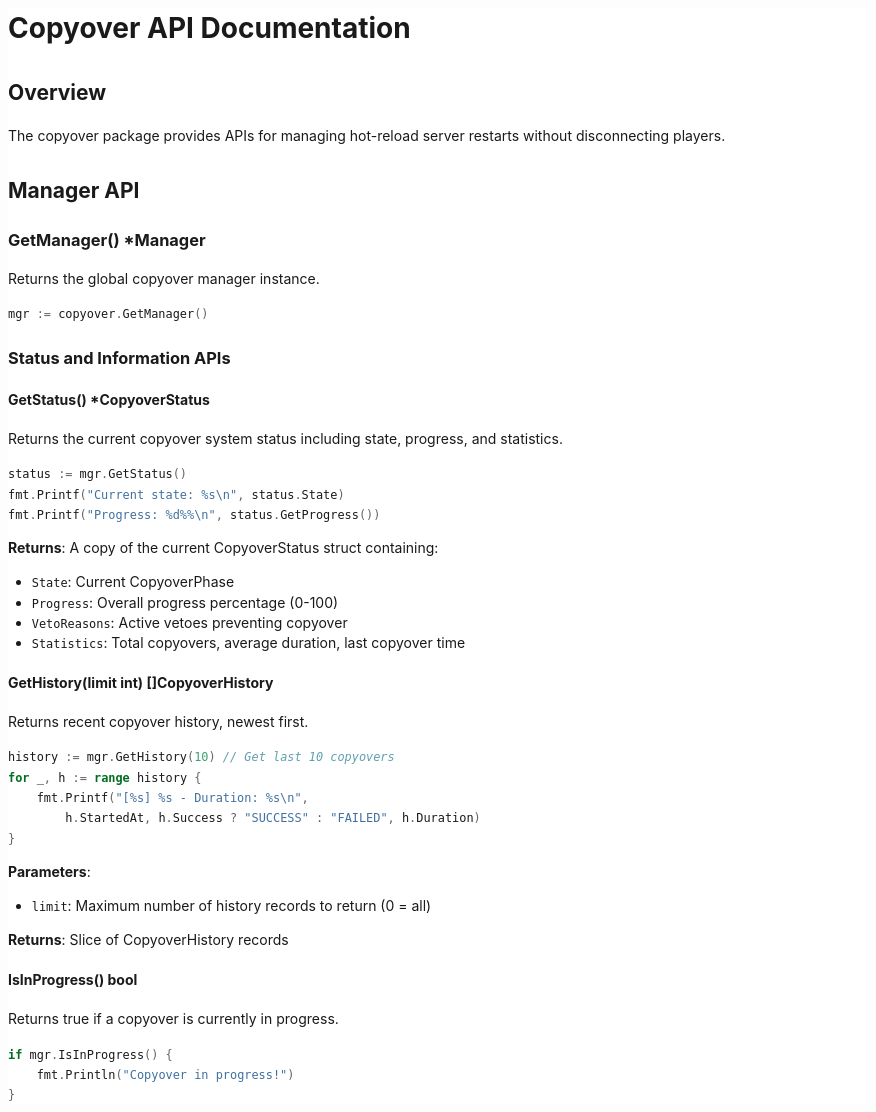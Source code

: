 # Copyover API Documentation

## Overview
The copyover package provides APIs for managing hot-reload server restarts without disconnecting players.

## Manager API

### GetManager() *Manager
Returns the global copyover manager instance.
```go
mgr := copyover.GetManager()
```

### Status and Information APIs

#### GetStatus() *CopyoverStatus
Returns the current copyover system status including state, progress, and statistics.
```go
status := mgr.GetStatus()
fmt.Printf("Current state: %s\n", status.State)
fmt.Printf("Progress: %d%%\n", status.GetProgress())
```

**Returns**: A copy of the current CopyoverStatus struct containing:
- `State`: Current CopyoverPhase
- `Progress`: Overall progress percentage (0-100)
- `VetoReasons`: Active vetoes preventing copyover
- `Statistics`: Total copyovers, average duration, last copyover time

#### GetHistory(limit int) []CopyoverHistory
Returns recent copyover history, newest first.
```go
history := mgr.GetHistory(10) // Get last 10 copyovers
for _, h := range history {
    fmt.Printf("[%s] %s - Duration: %s\n", 
        h.StartedAt, h.Success ? "SUCCESS" : "FAILED", h.Duration)
}
```

**Parameters**:
- `limit`: Maximum number of history records to return (0 = all)

**Returns**: Slice of CopyoverHistory records

#### IsInProgress() bool
Returns true if a copyover is currently in progress.
```go
if mgr.IsInProgress() {
    fmt.Println("Copyover in progress!")
}
```

